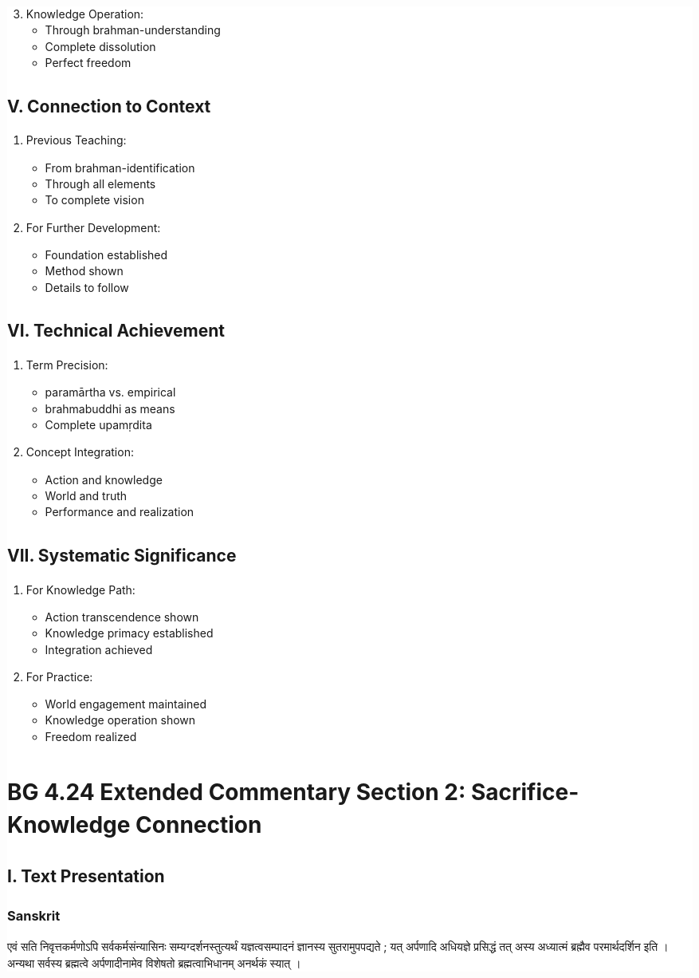 3. Knowledge Operation:
   - Through brahman-understanding
   - Complete dissolution
   - Perfect freedom

## V. Connection to Context

1. Previous Teaching:
   - From brahman-identification
   - Through all elements
   - To complete vision

2. For Further Development:
   - Foundation established
   - Method shown
   - Details to follow

## VI. Technical Achievement

1. Term Precision:
   - paramārtha vs. empirical
   - brahmabuddhi as means
   - Complete upamṛdita

2. Concept Integration:
   - Action and knowledge
   - World and truth
   - Performance and realization

## VII. Systematic Significance

1. For Knowledge Path:
   - Action transcendence shown
   - Knowledge primacy established
   - Integration achieved

2. For Practice:
   - World engagement maintained
   - Knowledge operation shown
   - Freedom realized

# BG 4.24 Extended Commentary Section 2: Sacrifice-Knowledge Connection

## I. Text Presentation

### Sanskrit
एवं सति निवृत्तकर्मणोऽपि सर्वकर्मसंन्यासिनः सम्यग्दर्शनस्तुत्यर्थं यज्ञत्वसम्पादनं ज्ञानस्य सुतरामुपपद्यते ; यत् अर्पणादि अधियज्ञे प्रसिद्धं तत् अस्य अध्यात्मं ब्रह्मैव परमार्थदर्शिन इति । अन्यथा सर्वस्य ब्रह्मत्वे अर्पणादीनामेव विशेषतो ब्रह्मत्वाभिधानम् अनर्थकं स्यात् ।
